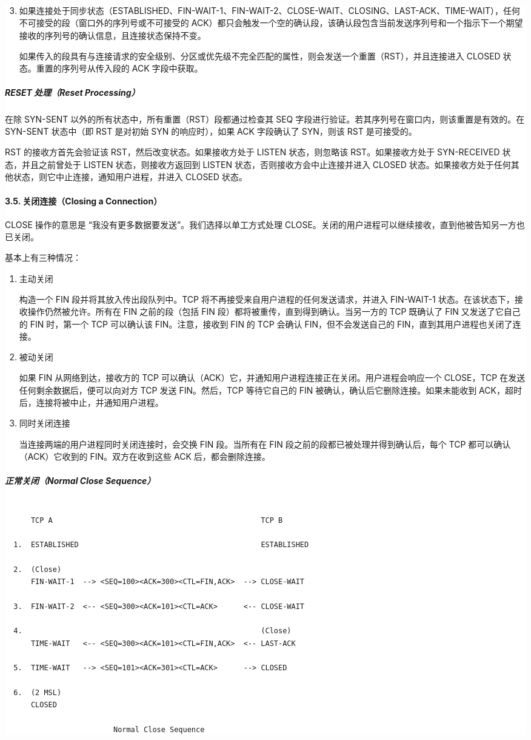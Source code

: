 3. 如果连接处于同步状态（ESTABLISHED、FIN-WAIT-1、FIN-WAIT-2、CLOSE-WAIT、CLOSING、LAST-ACK、TIME-WAIT），任何不可接受的段（窗口外的序列号或不可接受的 ACK）都只会触发一个空的确认段，该确认段包含当前发送序列号和一个指示下一个期望接收的序列号的确认信息，且连接状态保持不变。

   如果传入的段具有与连接请求的安全级别、分区或优先级不完全匹配的属性，则会发送一个重置（RST），并且连接进入 CLOSED 状态。重置的序列号从传入段的 ACK 字段中获取。



##### RESET 处理（Reset Processing）

在除 SYN-SENT 以外的所有状态中，所有重置（RST）段都通过检查其 SEQ 字段进行验证。若其序列号在窗口内，则该重置是有效的。在 SYN-SENT 状态中（即 RST 是对初始 SYN 的响应时），如果 ACK 字段确认了 SYN，则该 RST 是可接受的。

RST 的接收方首先会验证该 RST，然后改变状态。如果接收方处于 LISTEN 状态，则忽略该 RST。如果接收方处于 SYN-RECEIVED 状态，并且之前曾处于 LISTEN 状态，则接收方返回到 LISTEN 状态，否则接收方会中止连接并进入 CLOSED 状态。如果接收方处于任何其他状态，则它中止连接，通知用户进程，并进入 CLOSED 状态。



#### 3.5. 关闭连接（Closing a Connection）

CLOSE 操作的意思是 “我没有更多数据要发送”。我们选择以单工方式处理 CLOSE。关闭的用户进程可以继续接收，直到他被告知另一方也已关闭。

基本上有三种情况：

1. 主动关闭

   构造一个 FIN 段并将其放入传出段队列中。TCP 将不再接受来自用户进程的任何发送请求，并进入 FIN-WAIT-1 状态。在该状态下，接收操作仍然被允许。所有在 FIN 之前的段（包括 FIN 段）都将被重传，直到得到确认。当另一方的 TCP 既确认了 FIN 又发送了它自己的 FIN 时，第一个 TCP 可以确认该 FIN。注意，接收到 FIN 的 TCP 会确认 FIN，但不会发送自己的 FIN，直到其用户进程也关闭了连接。

2. 被动关闭

   如果 FIN 从网络到达，接收方的 TCP 可以确认（ACK）它，并通知用户进程连接正在关闭。用户进程会响应一个 CLOSE，TCP 在发送任何剩余数据后，便可以向对方 TCP 发送 FIN。然后，TCP 等待它自己的 FIN 被确认，确认后它删除连接。如果未能收到 ACK，超时后，连接将被中止，并通知用户进程。

3. 同时关闭连接

   当连接两端的用户进程同时关闭连接时，会交换 FIN 段。当所有在 FIN 段之前的段都已被处理并得到确认后，每个 TCP 都可以确认（ACK）它收到的 FIN。双方在收到这些 ACK 后，都会删除连接。



##### 正常关闭（Normal Close Sequence）

```shell

      TCP A                                                TCP B

  1.  ESTABLISHED                                          ESTABLISHED

  2.  (Close)
      FIN-WAIT-1  --> <SEQ=100><ACK=300><CTL=FIN,ACK>  --> CLOSE-WAIT

  3.  FIN-WAIT-2  <-- <SEQ=300><ACK=101><CTL=ACK>      <-- CLOSE-WAIT

  4.                                                       (Close)
      TIME-WAIT   <-- <SEQ=300><ACK=101><CTL=FIN,ACK>  <-- LAST-ACK

  5.  TIME-WAIT   --> <SEQ=101><ACK=301><CTL=ACK>      --> CLOSED

  6.  (2 MSL)
      CLOSED                                                      

                         Normal Close Sequence
```
